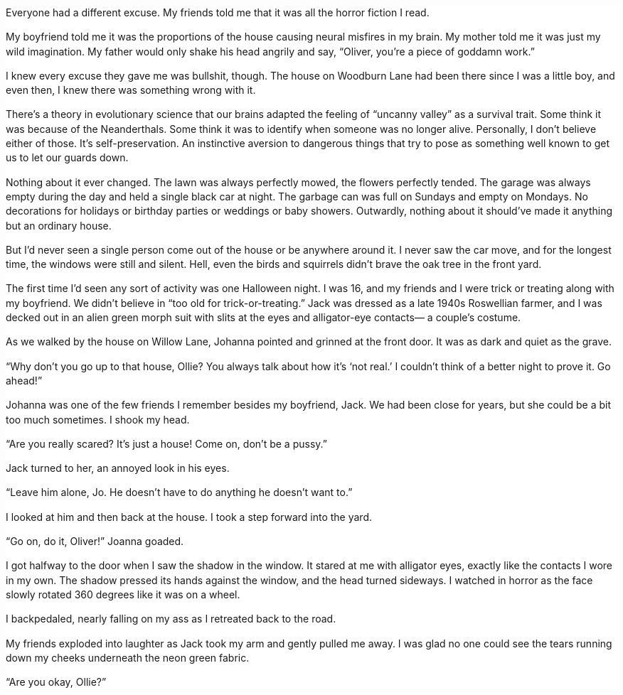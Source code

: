 Everyone had a different excuse. My friends told me that it was all the horror fiction I read. 

My boyfriend told me it was the proportions of the house causing neural misfires in my brain. My mother told me it was just my wild imagination. My father would only shake his head angrily and say, “Oliver, you’re a piece of goddamn work.” 

I knew every excuse they gave me was bullshit, though. The house on Woodburn Lane had been there since I was a little boy, and even then, I knew there was something wrong with it.

There’s a theory in evolutionary science that our brains adapted the feeling of “uncanny valley” as a survival trait. Some think it was because of the Neanderthals. Some think it was to identify when someone was no longer alive. Personally, I don’t believe either of those. It’s self-preservation. An instinctive aversion to dangerous things that try to pose as something well known to get us to let our guards down. 

Nothing about it ever changed. The lawn was always perfectly mowed, the flowers perfectly tended. The garage was always empty during the day and held a single black car at night. The garbage can was full on Sundays and empty on Mondays. No decorations for holidays or birthday parties or weddings or baby showers. Outwardly, nothing about it should’ve made it anything but an ordinary house. 

But I’d never seen a single person come out of the house or be anywhere around it. I never saw the car move, and for the longest time, the windows were still and silent. Hell, even the birds and squirrels didn’t brave the oak tree in the front yard.

The first time I’d seen any sort of activity was one Halloween night. I was 16, and my friends and I were trick or treating along with my boyfriend. We didn’t believe in “too old for trick-or-treating.” Jack was dressed as a late 1940s Roswellian farmer, and I was decked out in an alien green morph suit with slits at the eyes and alligator-eye contacts— a couple’s costume. 

As we walked by the house on Willow Lane, Johanna pointed and grinned at the front door. It was as dark and quiet as the grave. 

“Why don’t you go up to that house, Ollie? You always talk about how it’s ‘not real.’ I couldn’t think of a better night to prove it. Go ahead!”

Johanna was one of the few friends I remember besides my boyfriend, Jack. We had been close for years, but she could be a bit too much sometimes. I shook my head.

“Are you really scared? It’s just a house! Come on, don’t be a pussy.”

Jack turned to her, an annoyed look in his eyes.

“Leave him alone, Jo. He doesn’t have to do anything he doesn’t want to.”

I looked at him and then back at the house. I took a step forward into the yard. 

“Go on, do it, Oliver!” Joanna goaded.

I got halfway to the door when I saw the shadow in the window. It stared at me with alligator eyes, exactly like the contacts I wore in my own. The shadow pressed its hands against the window, and the head turned sideways. I watched in horror as the face slowly rotated 360 degrees like it was on a wheel.

I backpedaled, nearly falling on my ass as I retreated back to the road.

My friends exploded into laughter as Jack took my arm and gently pulled me away. I was glad no one could see the tears running down my cheeks underneath the neon green fabric. 

“Are you okay, Ollie?”
